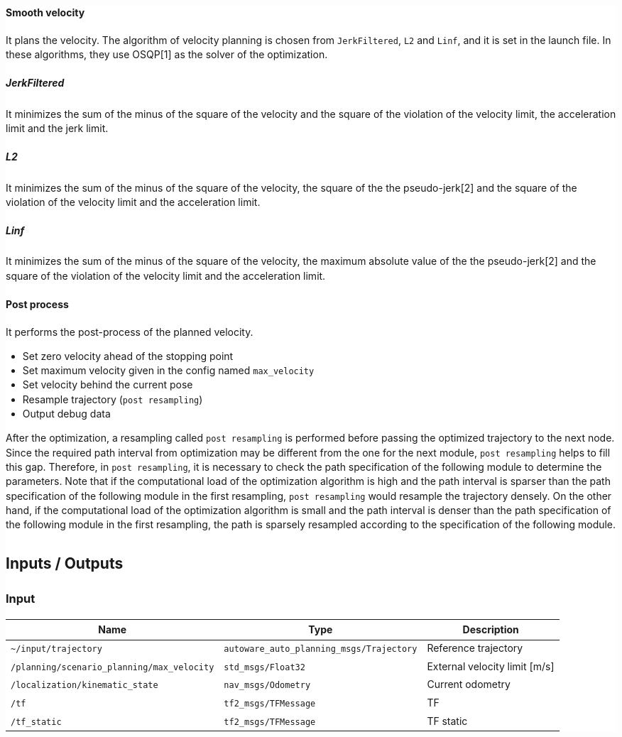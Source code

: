 #### Smooth velocity

It plans the velocity.
The algorithm of velocity planning is chosen from `JerkFiltered`, `L2` and `Linf`, and it is set in the launch file.
In these algorithms, they use OSQP[1] as the solver of the optimization.

##### JerkFiltered

It minimizes the sum of the minus of the square of the velocity and the square of the violation of the velocity limit, the acceleration limit and the jerk limit.

##### L2

It minimizes the sum of the minus of the square of the velocity, the square of the the pseudo-jerk[2] and the square of the violation of the velocity limit and the acceleration limit.

##### Linf

It minimizes the sum of the minus of the square of the velocity, the maximum absolute value of the the pseudo-jerk[2] and the square of the violation of the velocity limit and the acceleration limit.

#### Post process

It performs the post-process of the planned velocity.

- Set zero velocity ahead of the stopping point
- Set maximum velocity given in the config named `max_velocity`
- Set velocity behind the current pose
- Resample trajectory (`post resampling`)
- Output debug data

After the optimization, a resampling called `post resampling` is performed before passing the optimized trajectory to the next node. Since the required path interval from optimization may be different from the one for the next module, `post resampling` helps to fill this gap. Therefore, in `post resampling`, it is necessary to check the path specification of the following module to determine the parameters. Note that if the computational load of the optimization algorithm is high and the path interval is sparser than the path specification of the following module in the first resampling, `post resampling` would resample the trajectory densely. On the other hand, if the computational load of the optimization algorithm is small and the path interval is denser than the path specification of the following module in the first resampling, the path is sparsely resampled according to the specification of the following module.

## Inputs / Outputs

### Input

| Name                                       | Type                                     | Description                   |
| ------------------------------------------ | ---------------------------------------- | ----------------------------- |
| `~/input/trajectory`                       | `autoware_auto_planning_msgs/Trajectory` | Reference trajectory          |
| `/planning/scenario_planning/max_velocity` | `std_msgs/Float32`                       | External velocity limit [m/s] |
| `/localization/kinematic_state`            | `nav_msgs/Odometry`                      | Current odometry              |
| `/tf`                                      | `tf2_msgs/TFMessage`                     | TF                            |
| `/tf_static`                               | `tf2_msgs/TFMessage`                     | TF static                     |
